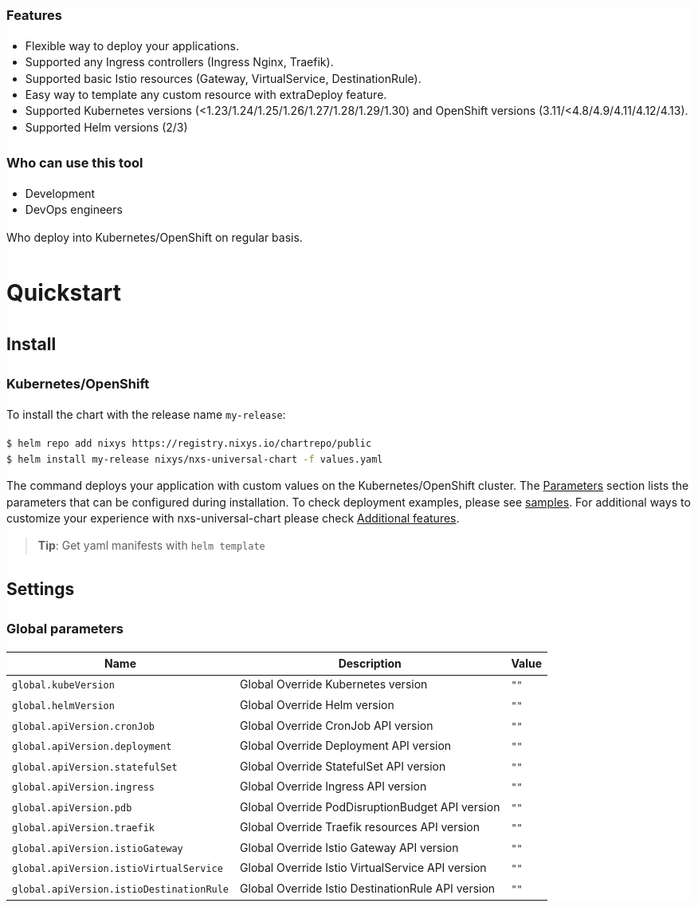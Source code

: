 ### Features

* Flexible way to deploy your applications.
* Supported any Ingress controllers (Ingress Nginx, Traefik).
* Supported basic Istio resources (Gateway, VirtualService, DestinationRule).
* Easy way to template any custom resource with extraDeploy feature.
* Supported Kubernetes versions (<1.23/1.24/1.25/1.26/1.27/1.28/1.29/1.30) and OpenShift versions (3.11/<4.8/4.9/4.11/4.12/4.13).
* Supported Helm versions (2/3)

### Who can use this tool

* Development
* DevOps engineers 

Who deploy into Kubernetes/OpenShift on regular basis.

# Quickstart

## Install

### Kubernetes/OpenShift

To install the chart with the release name `my-release`:

```bash
$ helm repo add nixys https://registry.nixys.io/chartrepo/public
$ helm install my-release nixys/nxs-universal-chart -f values.yaml
```

The command deploys your application with custom values on the Kubernetes/OpenShift cluster. The [Parameters](#parameters) section lists
the parameters that can be configured during installation. To check deployment examples, please see [samples](/docs/samples/). For additional ways to customize your experience with nxs-universal-chart please check [Additional features](docs/ADDITIONAL_FEATURES.md).

> **Tip**: Get yaml manifests with `helm template`

## Settings

### Global parameters

| Name                                     | Description                                              | Value |
|------------------------------------------|----------------------------------------------------------|-------|
| `global.kubeVersion`                     | Global Override Kubernetes version                       | `""`  |
| `global.helmVersion`                     | Global Override Helm version                             | `""`  |
| `global.apiVersion.cronJob`              | Global Override CronJob API version                      | `""`  |
| `global.apiVersion.deployment`           | Global Override Deployment API version                   | `""`  |
| `global.apiVersion.statefulSet`          | Global Override StatefulSet API version                  | `""`  |
| `global.apiVersion.ingress`              | Global Override Ingress API version                      | `""`  |
| `global.apiVersion.pdb`                  | Global Override PodDisruptionBudget API version          | `""`  |
| `global.apiVersion.traefik`              | Global Override Traefik resources API version            | `""`  |
| `global.apiVersion.istioGateway`         | Global Override Istio Gateway API version                | `""`  |
| `global.apiVersion.istioVirtualService`  | Global Override Istio VirtualService API version         | `""`  |
| `global.apiVersion.istioDestinationRule` | Global Override Istio DestinationRule API version        | `""`  |
